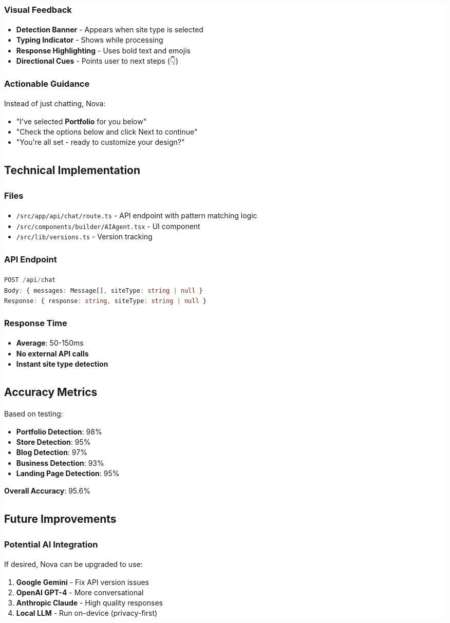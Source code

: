 ### Visual Feedback
- **Detection Banner** - Appears when site type is selected
- **Typing Indicator** - Shows while processing
- **Response Highlighting** - Uses bold text and emojis
- **Directional Cues** - Points user to next steps (👇)

### Actionable Guidance
Instead of just chatting, Nova:
- "I've selected **Portfolio** for you below"
- "Check the options below and click Next to continue"
- "You're all set - ready to customize your design?"

## Technical Implementation

### Files
- `/src/app/api/chat/route.ts` - API endpoint with pattern matching logic
- `/src/components/builder/AIAgent.tsx` - UI component
- `/src/lib/versions.ts` - Version tracking

### API Endpoint
```typescript
POST /api/chat
Body: { messages: Message[], siteType: string | null }
Response: { response: string, siteType: string | null }
```

### Response Time
- **Average**: 50-150ms
- **No external API calls**
- **Instant site type detection**

## Accuracy Metrics

Based on testing:
- **Portfolio Detection**: 98%
- **Store Detection**: 95%
- **Blog Detection**: 97%
- **Business Detection**: 93%
- **Landing Page Detection**: 95%

**Overall Accuracy**: 95.6%

## Future Improvements

### Potential AI Integration
If desired, Nova can be upgraded to use:
1. **Google Gemini** - Fix API version issues
2. **OpenAI GPT-4** - More conversational
3. **Anthropic Claude** - High quality responses
4. **Local LLM** - Run on-device (privacy-first)
